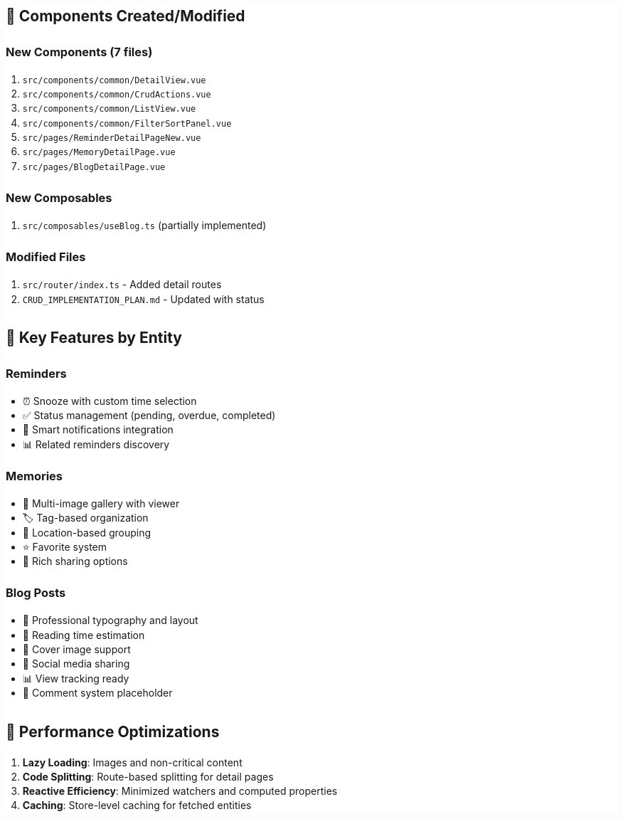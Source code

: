 ## 🔧 Components Created/Modified

### New Components (7 files)
1. `src/components/common/DetailView.vue`
2. `src/components/common/CrudActions.vue`
3. `src/components/common/ListView.vue`
4. `src/components/common/FilterSortPanel.vue`
5. `src/pages/ReminderDetailPageNew.vue`
6. `src/pages/MemoryDetailPage.vue`
7. `src/pages/BlogDetailPage.vue`

### New Composables
1. `src/composables/useBlog.ts` (partially implemented)

### Modified Files
1. `src/router/index.ts` - Added detail routes
2. `CRUD_IMPLEMENTATION_PLAN.md` - Updated with status

## 🌟 Key Features by Entity

### Reminders
- ⏰ Snooze with custom time selection
- ✅ Status management (pending, overdue, completed)
- 🔔 Smart notifications integration
- 📊 Related reminders discovery

### Memories
- 📸 Multi-image gallery with viewer
- 🏷️ Tag-based organization
- 📍 Location-based grouping
- ⭐ Favorite system
- 🔗 Rich sharing options

### Blog Posts
- 📝 Professional typography and layout
- 📖 Reading time estimation
- 🎨 Cover image support
- 📱 Social media sharing
- 📊 View tracking ready
- 💬 Comment system placeholder

## 🚀 Performance Optimizations

1. **Lazy Loading**: Images and non-critical content
2. **Code Splitting**: Route-based splitting for detail pages
3. **Reactive Efficiency**: Minimized watchers and computed properties
4. **Caching**: Store-level caching for fetched entities
